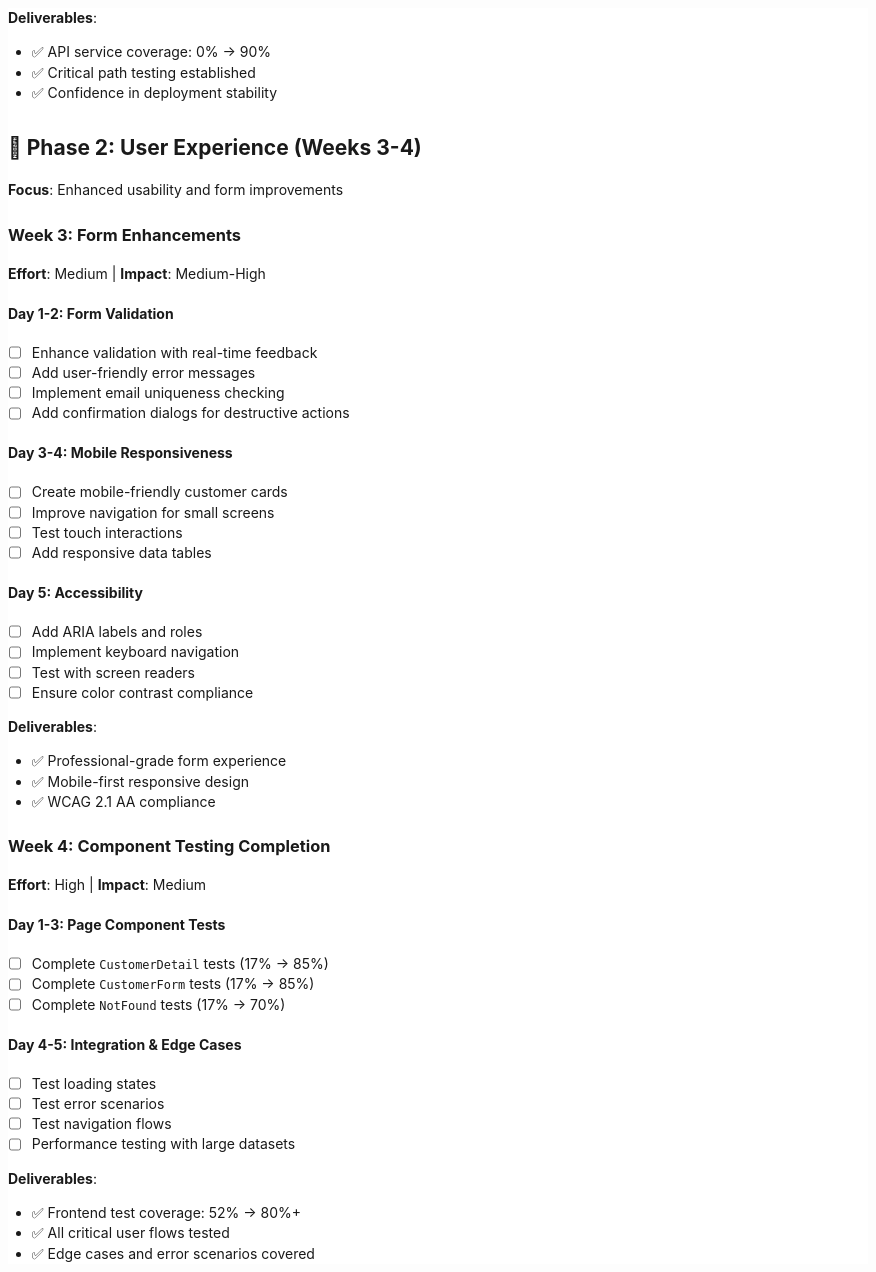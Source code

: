 **Deliverables**:
- ✅ API service coverage: 0% → 90%
- ✅ Critical path testing established
- ✅ Confidence in deployment stability

## 🎯 Phase 2: User Experience (Weeks 3-4)  
**Focus**: Enhanced usability and form improvements

### Week 3: Form Enhancements
**Effort**: Medium | **Impact**: Medium-High

#### Day 1-2: Form Validation
- [ ] Enhance validation with real-time feedback
- [ ] Add user-friendly error messages
- [ ] Implement email uniqueness checking
- [ ] Add confirmation dialogs for destructive actions

#### Day 3-4: Mobile Responsiveness
- [ ] Create mobile-friendly customer cards
- [ ] Improve navigation for small screens
- [ ] Test touch interactions
- [ ] Add responsive data tables

#### Day 5: Accessibility
- [ ] Add ARIA labels and roles
- [ ] Implement keyboard navigation
- [ ] Test with screen readers
- [ ] Ensure color contrast compliance

**Deliverables**:
- ✅ Professional-grade form experience
- ✅ Mobile-first responsive design
- ✅ WCAG 2.1 AA compliance

### Week 4: Component Testing Completion
**Effort**: High | **Impact**: Medium

#### Day 1-3: Page Component Tests
- [ ] Complete `CustomerDetail` tests (17% → 85%)
- [ ] Complete `CustomerForm` tests (17% → 85%) 
- [ ] Complete `NotFound` tests (17% → 70%)

#### Day 4-5: Integration & Edge Cases
- [ ] Test loading states
- [ ] Test error scenarios
- [ ] Test navigation flows
- [ ] Performance testing with large datasets

**Deliverables**:
- ✅ Frontend test coverage: 52% → 80%+
- ✅ All critical user flows tested
- ✅ Edge cases and error scenarios covered
